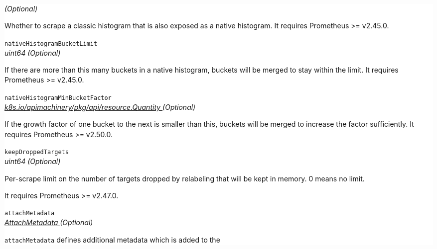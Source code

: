 </em>
</td>
<td>
<em>(Optional)</em>
<p>Whether to scrape a classic histogram that is also exposed as a native histogram.
It requires Prometheus &gt;= v2.45.0.</p>
</td>
</tr>
<tr>
<td>
<code>nativeHistogramBucketLimit</code><br/>
<em>
uint64
</em>
</td>
<td>
<em>(Optional)</em>
<p>If there are more than this many buckets in a native histogram,
buckets will be merged to stay within the limit.
It requires Prometheus &gt;= v2.45.0.</p>
</td>
</tr>
<tr>
<td>
<code>nativeHistogramMinBucketFactor</code><br/>
<em>
<a href="https://pkg.go.dev/k8s.io/apimachinery/pkg/api/resource#Quantity">
k8s.io/apimachinery/pkg/api/resource.Quantity
</a>
</em>
</td>
<td>
<em>(Optional)</em>
<p>If the growth factor of one bucket to the next is smaller than this,
buckets will be merged to increase the factor sufficiently.
It requires Prometheus &gt;= v2.50.0.</p>
</td>
</tr>
<tr>
<td>
<code>keepDroppedTargets</code><br/>
<em>
uint64
</em>
</td>
<td>
<em>(Optional)</em>
<p>Per-scrape limit on the number of targets dropped by relabeling
that will be kept in memory. 0 means no limit.</p>
<p>It requires Prometheus &gt;= v2.47.0.</p>
</td>
</tr>
<tr>
<td>
<code>attachMetadata</code><br/>
<em>
<a href="#monitoring.coreos.com/v1.AttachMetadata">
AttachMetadata
</a>
</em>
</td>
<td>
<em>(Optional)</em>
<p><code>attachMetadata</code> defines additional metadata which is added to the